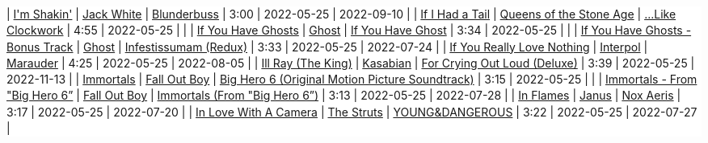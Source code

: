 | [I'm Shakin'](https://open.spotify.com/track/07AjyDeE85pDr4Dj8BzgWB) | [Jack White](https://open.spotify.com/artist/4FZ3j1oH43e7cukCALsCwf) | [Blunderbuss](https://open.spotify.com/album/6eSJ0lu0uwtiqXkP7Qrrno) | 3:00 | 2022-05-25 | 2022-09-10 |
| [If I Had a Tail](https://open.spotify.com/track/06hBdrgjUendZyH9U1WV22) | [Queens of the Stone Age](https://open.spotify.com/artist/4pejUc4iciQfgdX6OKulQn) | [...Like Clockwork](https://open.spotify.com/album/5T5NM01392dvvd4EhGrCnj) | 4:55 | 2022-05-25 |  |
| [If You Have Ghosts](https://open.spotify.com/track/1sNSlzvQ5jPir46X5X1TeH) | [Ghost](https://open.spotify.com/artist/1Qp56T7n950O3EGMsSl81D) | [If You Have Ghost](https://open.spotify.com/album/08U01AsCXhbP7QdC7GABYw) | 3:34 | 2022-05-25 |  |
| [If You Have Ghosts \- Bonus Track](https://open.spotify.com/track/1DhAs6AwQgjKMOs9EJ5AWY) | [Ghost](https://open.spotify.com/artist/1Qp56T7n950O3EGMsSl81D) | [Infestissumam \(Redux\)](https://open.spotify.com/album/6wAdgEsc9xbvOKcaBG7T9f) | 3:33 | 2022-05-25 | 2022-07-24 |
| [If You Really Love Nothing](https://open.spotify.com/track/51KMpn0p5Vb7XVdV7mWau5) | [Interpol](https://open.spotify.com/artist/3WaJSfKnzc65VDgmj2zU8B) | [Marauder](https://open.spotify.com/album/3h5FWXoJEw2MFmUOMfVke2) | 4:25 | 2022-05-25 | 2022-08-05 |
| [Ill Ray \(The King\)](https://open.spotify.com/track/0WruOD5fP4RJ1kAn3Pcv3h) | [Kasabian](https://open.spotify.com/artist/11wRdbnoYqRddKBrpHt4Ue) | [For Crying Out Loud \(Deluxe\)](https://open.spotify.com/album/0ymsF6XO1mZM1VKqI680jU) | 3:39 | 2022-05-25 | 2022-11-13 |
| [Immortals](https://open.spotify.com/track/3c1ItvzDDDpmDgLH9SIUp4) | [Fall Out Boy](https://open.spotify.com/artist/4UXqAaa6dQYAk18Lv7PEgX) | [Big Hero 6 \(Original Motion Picture Soundtrack\)](https://open.spotify.com/album/72FOmF0bBxV9zPY1463mmM) | 3:15 | 2022-05-25 |  |
| [Immortals \- From "Big Hero 6”](https://open.spotify.com/track/7iyIleLfoTXbUVlch3CVFw) | [Fall Out Boy](https://open.spotify.com/artist/4UXqAaa6dQYAk18Lv7PEgX) | [Immortals \(From "Big Hero 6”\)](https://open.spotify.com/album/4wcocwnq44bcDCe1M1dtVG) | 3:13 | 2022-05-25 | 2022-07-28 |
| [In Flames](https://open.spotify.com/track/6dSzCDeZ4Mt8U5vNQHfbzh) | [Janus](https://open.spotify.com/artist/0XHYHd42BDMMDRXHCBgFoO) | [Nox Aeris](https://open.spotify.com/album/7vzvgE16X9kTKIOZ5R2bPb) | 3:17 | 2022-05-25 | 2022-07-20 |
| [In Love With A Camera](https://open.spotify.com/track/2CEjWJ4lPiodKXXS2bhVyP) | [The Struts](https://open.spotify.com/artist/3lDpdwM8KILepMHqBWUhIA) | [YOUNG&DANGEROUS](https://open.spotify.com/album/1mFRTnYk72zZfVk7l25G3g) | 3:22 | 2022-05-25 | 2022-07-27 |
